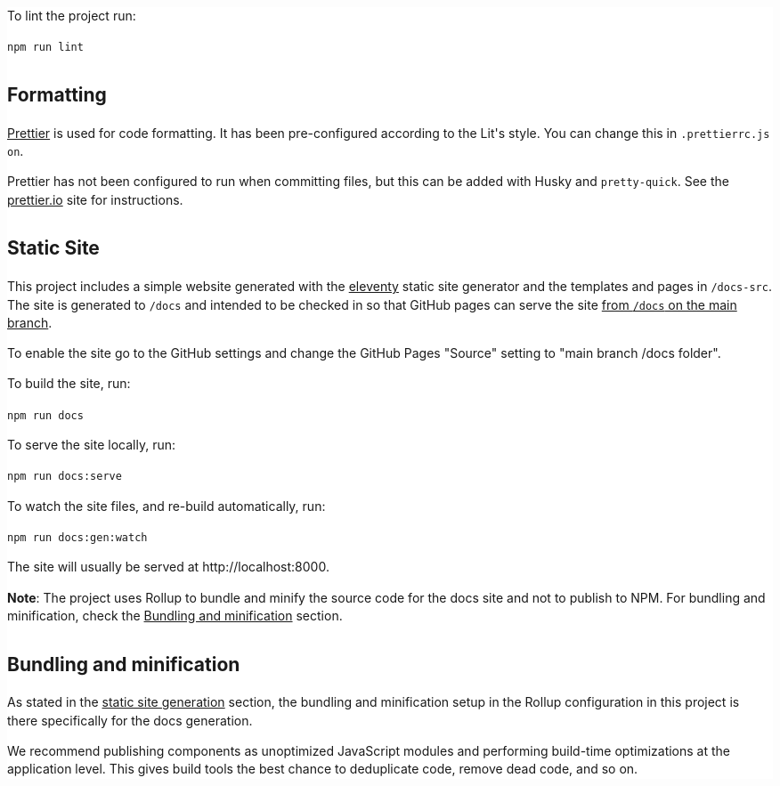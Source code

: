 To lint the project run:

```bash
npm run lint
```

## Formatting

[Prettier](https://prettier.io/) is used for code formatting. It has been pre-configured according to the Lit's style. You can change this in `.prettierrc.json`.

Prettier has not been configured to run when committing files, but this can be added with Husky and `pretty-quick`. See the [prettier.io](https://prettier.io/) site for instructions.

## Static Site

This project includes a simple website generated with the [eleventy](https://11ty.dev) static site generator and the templates and pages in `/docs-src`. The site is generated to `/docs` and intended to be checked in so that GitHub pages can serve the site [from `/docs` on the main branch](https://help.github.com/en/github/working-with-github-pages/configuring-a-publishing-source-for-your-github-pages-site).

To enable the site go to the GitHub settings and change the GitHub Pages &quot;Source&quot; setting to &quot;main branch /docs folder&quot;.</p>

To build the site, run:

```bash
npm run docs
```

To serve the site locally, run:

```bash
npm run docs:serve
```

To watch the site files, and re-build automatically, run:

```bash
npm run docs:gen:watch
```

The site will usually be served at http://localhost:8000.

**Note**: The project uses Rollup to bundle and minify the source code for the docs site and not to publish to NPM. For bundling and minification, check the [Bundling and minification](#bundling-and-minification) section.

## Bundling and minification

As stated in the [static site generation](#static-site) section, the bundling and minification setup in the Rollup configuration in this project is there specifically for the docs generation.

We recommend publishing components as unoptimized JavaScript modules and performing build-time optimizations at the application level. This gives build tools the best chance to deduplicate code, remove dead code, and so on.
